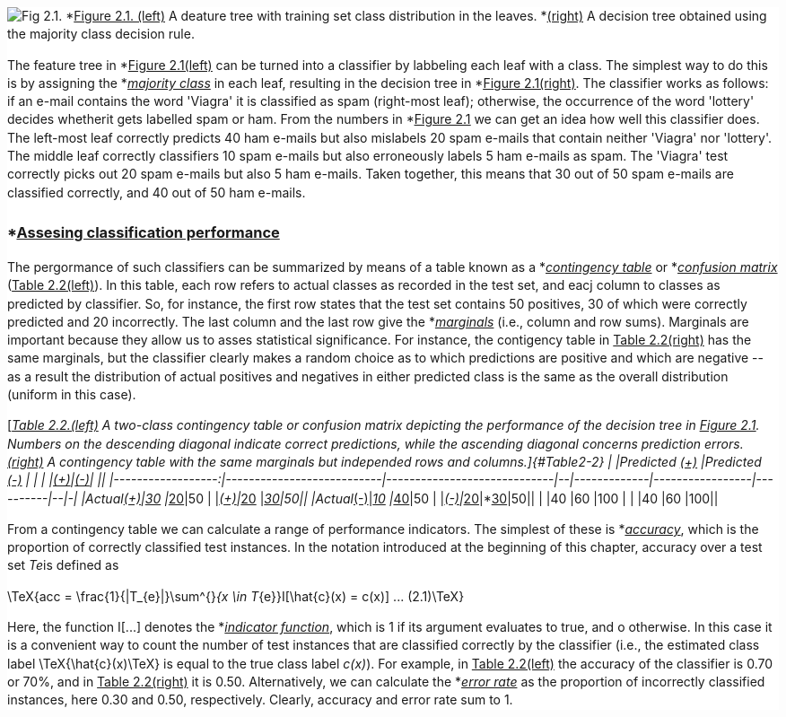 ![Fig 2.1.](img/Fig2-1.png)
*[Figure 2.1. (left)](darkblue) A deature tree with training set class distribution in the leaves. *[(right)](darkblue) A decision tree obtained using the majority class decision rule.

The feature tree in *[<u>Figure 2.1(left)</u>](darkblue) can be turned into a classifier by labbeling each leaf with a class. The simplest way to do this is by assigning the *[*majority class*](red) in each leaf, resulting in the decision tree in *[<u>Figure 2.1(right)</u>](darkblue). The classifier works as follows: if an e-mail contains the word 'Viagra' it is classified as spam (right-most leaf); otherwise, the occurrence of the word 'lottery' decides whetherit gets labelled spam or ham. From the numbers in *[<u>Figure 2.1</u>](darkblue) we can get an idea how well this classifier does. The left-most leaf correctly predicts 40 ham e-mails but also mislabels 20 spam e-mails that contain neither 'Viagra' nor 'lottery'. The middle leaf correctly classifiers 10 spam e-mails but also erroneously labels 5 ham e-mails as spam. The 'Viagra' test correctly picks out 20 spam e-mails but also 5 ham e-mails. Taken together, this means that 30 out of 50 spam e-mails are classified correctly, and 40 out of 50 ham e-mails.

### *[Assesing classification performance](darkblue)
The pergormance of such classifiers can be summarized by means of a table known as a *[*contingency table*](red) or *[*confusion matrix*](red) ([Table 2.2(left)](#Table2-2)). In this table, each row refers to actual classes as recorded in the test set, and eacj column to classes as predicted by classifier. So, for instance, the first row states that the test set contains 50 positives, 30 of which were correctly predicted and 20 incorrectly. The last column and the last row give the *[*marginals*](red) (i.e., column and row sums). Marginals are important because they allow us to asses statistical significance. For instance, the contigency table in [Table 2.2(right)](#Table2-1) has the same marginals, but the classifier clearly makes a random choice as to which predictions are positive and which are negative -- as a result the distribution of actual positives and negatives in either predicted class is the same as the overall distribution (uniform in this case).


[*[Table 2.2.(left)](darkblue) A two-class contingency table or confusion matrix depicting the performance of the decision tree in *[<u>Figure 2.1</u>](darkblue). Numbers on the descending diagonal indicate correct predictions, while the ascending diagonal concerns prediction errors. *[(right)](darkblue) A contingency table with the same marginals but independed rows and columns.]{#Table2-2}
|                   |Predicted *[(+)](green)    |Predicted *[(-)](yellow)     |  |             |    |*[(+)](green)|*[(-)](yellow)|      ||
|------------------:|---------------------------|-----------------------------|--|-------------|-----------------|----------|--|-|
|Actual*[(+)](green)|*[30](darkblue) |*[20](red)|50                           |  |*[(+)](green)|*[20](darkblue)  |*[30](red)|50||
|Actual*[(-)](yellow)|*[10](red)     |*[40](darkblue)|50                      |  |*[(-)](yellow)|*[20](red)|*[30](darkblue)|50||
|                    |40             |60        |100                          |  |              |40        |60             |100||



From a contingency table we can calculate a range of performance indicators. The simplest of these is *[*accuracy*](red), which is the proportion of correctly classified test instances. In the notation introduced at the beginning of this chapter, accuracy over a test set *Te*is defined as 

\TeX{acc = \frac{1}{|T_{e}|}\sum^{}_{x \in T_{e}}I[\hat{c}(x) = c(x)]  ...  (2.1)\TeX}


Here, the function I[...] denotes the *[*indicator function*](red), which is 1 if its argument evaluates to true, and o otherwise. In this case it is a convenient way to count the number of test instances that are classified correctly by the classifier (i.e., the estimated class label \TeX{\hat{c}(x)\TeX} is equal to the true class label *c(*x*)*). For example, in [Table 2.2(left)](#Table2-2) the accuracy of the classifier is 0.70 or 70%, and in [Table 2.2(right)](#Table2-2) it is 0.50. Alternatively, we can calculate the *[*error rate*](red) as the proportion of incorrectly classified instances, here 0.30 and 0.50, respectively. Clearly, accuracy and error rate sum to 1.
